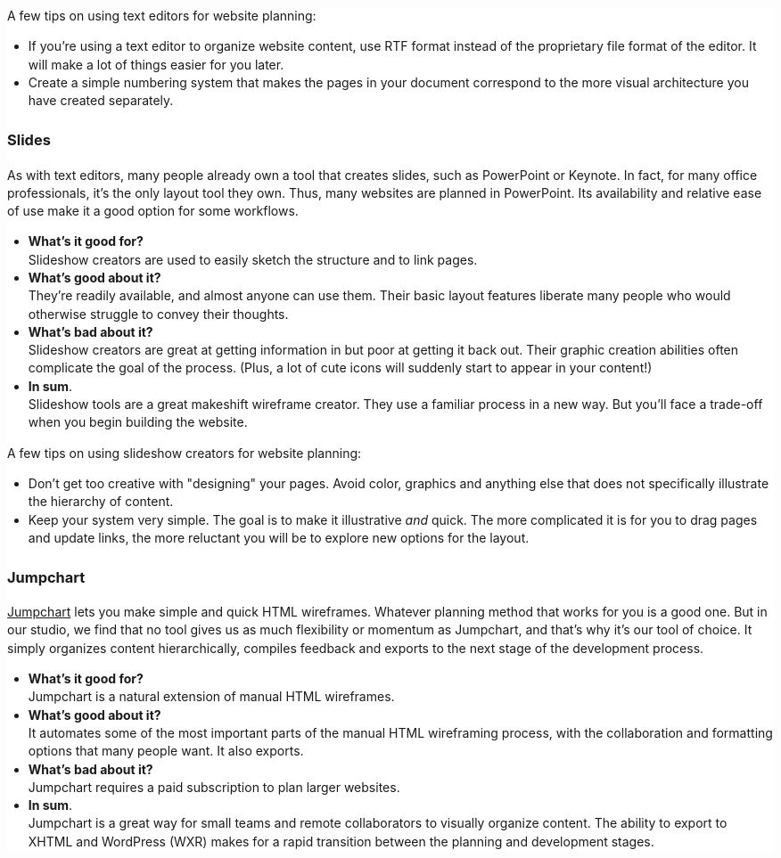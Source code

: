 A few tips on using text editors for website planning:

*   If you’re using a text editor to organize website content, use RTF format instead of the proprietary file format of the editor. It will make a lot of things easier for you later.
*   Create a simple numbering system that makes the pages in your document correspond to the more visual architecture you have created separately.

### Slides

As with text editors, many people already own a tool that creates slides, such as PowerPoint or Keynote. In fact, for many office professionals, it’s the only layout tool they own. Thus, many websites are planned in PowerPoint. Its availability and relative ease of use make it a good option for some workflows.

*   **What’s it good for?**  
Slideshow creators are used to easily sketch the structure and to link pages.
*   **What’s good about it?**  
They’re readily available, and almost anyone can use them. Their basic layout features liberate many people who would otherwise struggle to convey their thoughts.
*   **What’s bad about it?**  
Slideshow creators are great at getting information in but poor at getting it back out. Their graphic creation abilities often complicate the goal of the process. (Plus, a lot of cute icons will suddenly start to appear in your content!)
*   **In sum**.  
Slideshow tools are a great makeshift wireframe creator. They use a familiar process in a new way. But you’ll face a trade-off when you begin building the website.

A few tips on using slideshow creators for website planning:

*   Don’t get too creative with "designing" your pages. Avoid color, graphics and anything else that does not specifically illustrate the hierarchy of content.
*   Keep your system very simple. The goal is to make it illustrative _and_ quick. The more complicated it is for you to drag pages and update links, the more reluctant you will be to explore new options for the layout.

### Jumpchart

<a title="jumpchart" href="https://jumpchart.com">Jumpchart</a> lets you make simple and quick HTML wireframes. Whatever planning method that works for you is a good one. But in our studio, we find that no tool gives us as much flexibility or momentum as Jumpchart, and that’s why it’s our tool of choice. It simply organizes content hierarchically, compiles feedback and exports to the next stage of the development process.

*   **What’s it good for?**  
Jumpchart is a natural extension of manual HTML wireframes.
*   **What’s good about it?**  
It automates some of the most important parts of the manual HTML wireframing process, with the collaboration and formatting options that many people want. It also exports.
*   **What’s bad about it?**  
Jumpchart requires a paid subscription to plan larger websites.
*   **In sum**.  
Jumpchart is a great way for small teams and remote collaborators to visually organize content. The ability to export to XHTML and WordPress (WXR) makes for a rapid transition between the planning and development stages.
